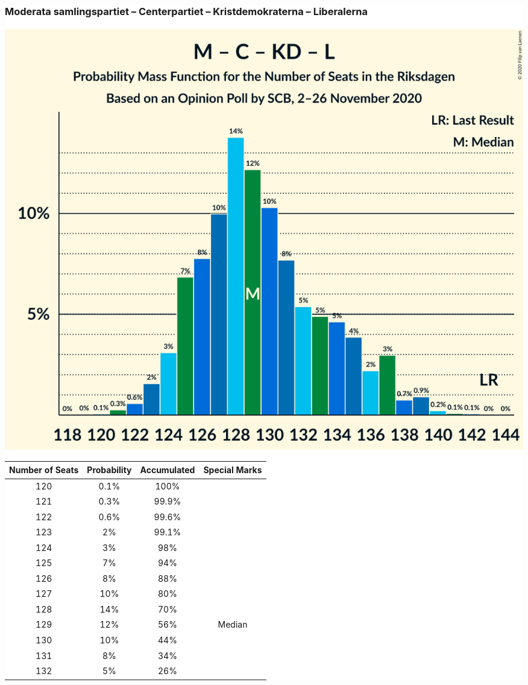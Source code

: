 ### Moderata samlingspartiet – Centerpartiet – Kristdemokraterna – Liberalerna

![Graph with seats probability mass function not yet produced](2020-11-26-SCB-coalitions-seats-pmf-m–c–kd–l.png "Seats Probability Mass Function")

| Number of Seats | Probability | Accumulated | Special Marks |
|:---------------:|:-----------:|:-----------:|:-------------:|
| 120 | 0.1% | 100% |  |
| 121 | 0.3% | 99.9% |  |
| 122 | 0.6% | 99.6% |  |
| 123 | 2% | 99.1% |  |
| 124 | 3% | 98% |  |
| 125 | 7% | 94% |  |
| 126 | 8% | 88% |  |
| 127 | 10% | 80% |  |
| 128 | 14% | 70% |  |
| 129 | 12% | 56% | Median |
| 130 | 10% | 44% |  |
| 131 | 8% | 34% |  |
| 132 | 5% | 26% |  |